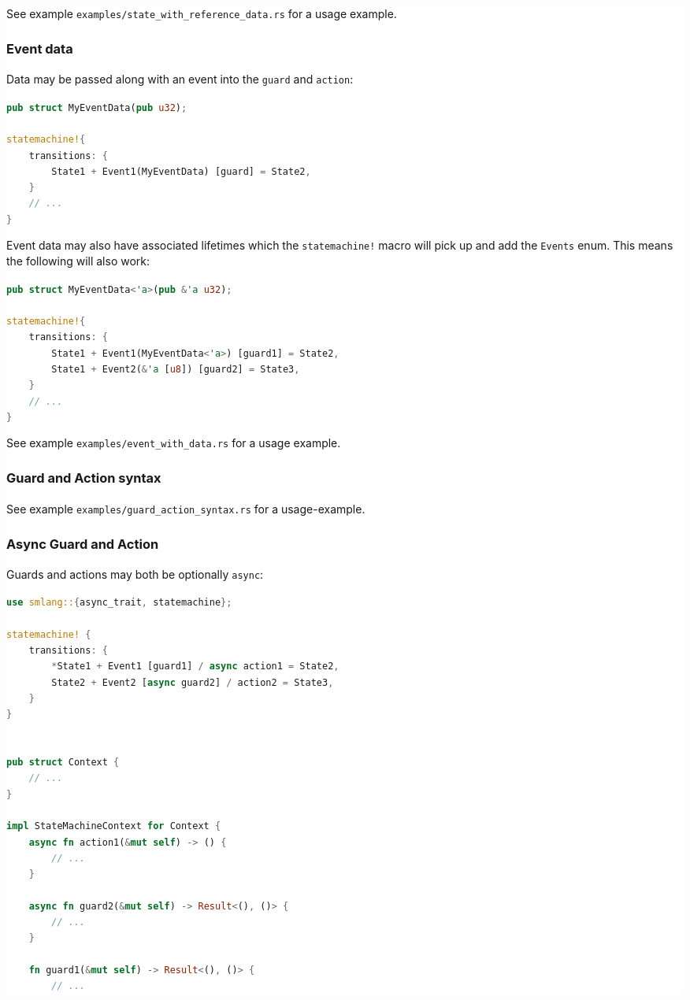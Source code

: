 See example `examples/state_with_reference_data.rs` for a usage example.

### Event data

Data may be passed along with an event into the `guard` and `action`:

```rust
pub struct MyEventData(pub u32);

statemachine!{
    transitions: {
        State1 + Event1(MyEventData) [guard] = State2,
    }
    // ...
}
```

Event data may also have associated lifetimes which the `statemachine!` macro will pick up and add the `Events` enum. This means the following will also work:

```rust
pub struct MyEventData<'a>(pub &'a u32);

statemachine!{
    transitions: {
        State1 + Event1(MyEventData<'a>) [guard1] = State2,
        State1 + Event2(&'a [u8]) [guard2] = State3,
    }
    // ...
}
```

See example `examples/event_with_data.rs` for a usage example.

### Guard and Action syntax

See example `examples/guard_action_syntax.rs` for a usage-example.

### Async Guard and Action

Guards and actions may both be optionally `async`:
```rust
use smlang::{async_trait, statemachine};

statemachine! {
    transitions: {
        *State1 + Event1 [guard1] / async action1 = State2,
        State2 + Event2 [async guard2] / action2 = State3,
    }
}


pub struct Context {
    // ...
}

impl StateMachineContext for Context {
    async fn action1(&mut self) -> () {
        // ...
    }

    async fn guard2(&mut self) -> Result<(), ()> {
        // ...
    }

    fn guard1(&mut self) -> Result<(), ()> {
        // ...
```